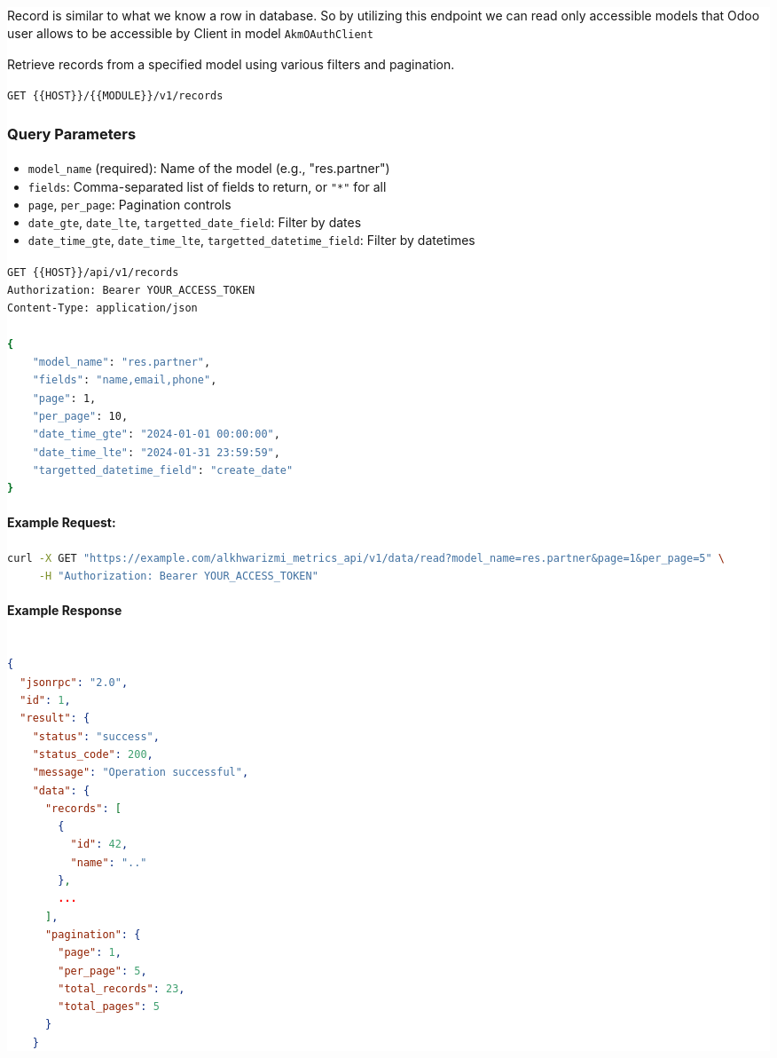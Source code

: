 Record is similar to what we know a row in database. So by utilizing this endpoint we can read only accessible models that Odoo user allows to be accessible by Client in model `AkmOAuthClient`

Retrieve records from a specified model using various filters and pagination.
```bash
GET {{HOST}}/{{MODULE}}/v1/records
```

### Query Parameters
- `model_name` (required): Name of the model (e.g., "res.partner")
- `fields`: Comma-separated list of fields to return, or `"*"` for all
- `page`, `per_page`: Pagination controls
- `date_gte`, `date_lte`, `targetted_date_field`: Filter by dates
- `date_time_gte`, `date_time_lte`, `targetted_datetime_field`: Filter by datetimes


```bash
GET {{HOST}}/api/v1/records
Authorization: Bearer YOUR_ACCESS_TOKEN
Content-Type: application/json

{
    "model_name": "res.partner",
    "fields": "name,email,phone",
    "page": 1,
    "per_page": 10,
    "date_time_gte": "2024-01-01 00:00:00",
    "date_time_lte": "2024-01-31 23:59:59",
    "targetted_datetime_field": "create_date"
}

```


#### Example Request:

```bash
curl -X GET "https://example.com/alkhwarizmi_metrics_api/v1/data/read?model_name=res.partner&page=1&per_page=5" \
     -H "Authorization: Bearer YOUR_ACCESS_TOKEN"
```

#### Example Response 
```json

{
  "jsonrpc": "2.0",
  "id": 1,
  "result": {
    "status": "success",
    "status_code": 200,
    "message": "Operation successful",
    "data": {
      "records": [
        {
          "id": 42,
          "name": ".."
        },
        ...
      ],
      "pagination": {
        "page": 1,
        "per_page": 5,
        "total_records": 23,
        "total_pages": 5
      }
    }
```